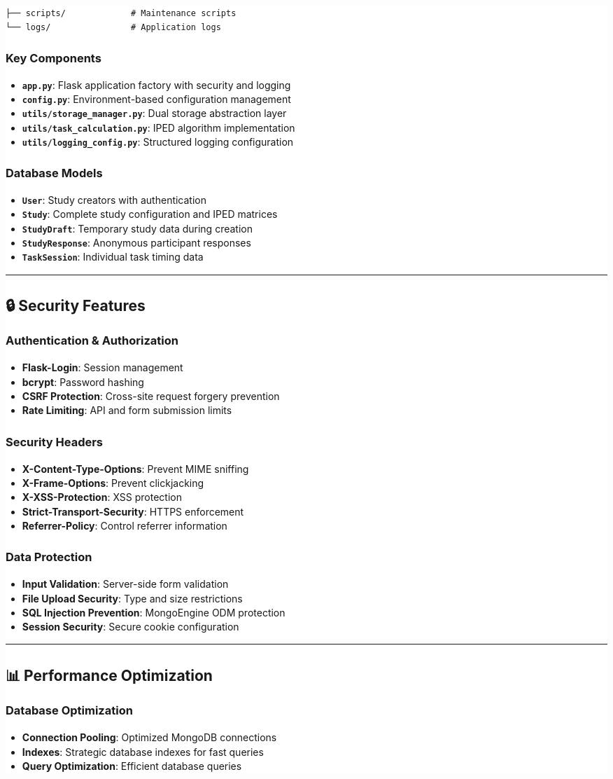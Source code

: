 ```
├── scripts/             # Maintenance scripts
└── logs/                # Application logs
```

### **Key Components**
- **`app.py`**: Flask application factory with security and logging
- **`config.py`**: Environment-based configuration management
- **`utils/storage_manager.py`**: Dual storage abstraction layer
- **`utils/task_calculation.py`**: IPED algorithm implementation
- **`utils/logging_config.py`**: Structured logging configuration

### **Database Models**
- **`User`**: Study creators with authentication
- **`Study`**: Complete study configuration and IPED matrices
- **`StudyDraft`**: Temporary study data during creation
- **`StudyResponse`**: Anonymous participant responses
- **`TaskSession`**: Individual task timing data

---

## 🔒 **Security Features**

### **Authentication & Authorization**
- **Flask-Login**: Session management
- **bcrypt**: Password hashing
- **CSRF Protection**: Cross-site request forgery prevention
- **Rate Limiting**: API and form submission limits

### **Security Headers**
- **X-Content-Type-Options**: Prevent MIME sniffing
- **X-Frame-Options**: Prevent clickjacking
- **X-XSS-Protection**: XSS protection
- **Strict-Transport-Security**: HTTPS enforcement
- **Referrer-Policy**: Control referrer information

### **Data Protection**
- **Input Validation**: Server-side form validation
- **File Upload Security**: Type and size restrictions
- **SQL Injection Prevention**: MongoEngine ODM protection
- **Session Security**: Secure cookie configuration

---

## 📊 **Performance Optimization**

### **Database Optimization**
- **Connection Pooling**: Optimized MongoDB connections
- **Indexes**: Strategic database indexes for fast queries
- **Query Optimization**: Efficient database queries
